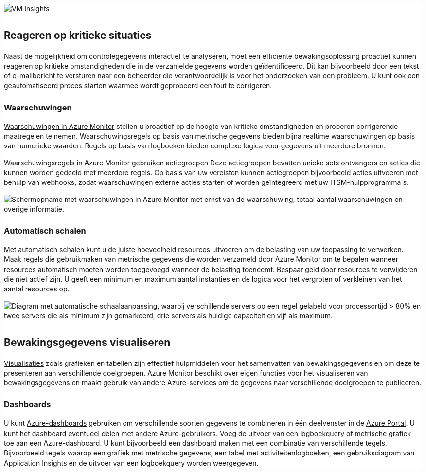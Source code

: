 
![VM Insights](media/overview/vm-insights.png)


## <a name="responding-to-critical-situations"></a>Reageren op kritieke situaties
Naast de mogelijkheid om controlegegevens interactief te analyseren, moet een efficiënte bewakingsoplossing proactief kunnen reageren op kritieke omstandigheden die in de verzamelde gegevens worden geïdentificeerd. Dit kan bijvoorbeeld door een tekst of e-mailbericht te versturen naar een beheerder die verantwoordelijk is voor het onderzoeken van een probleem. U kunt ook een geautomatiseerd proces starten waarmee wordt geprobeerd een fout te corrigeren.


### <a name="alerts"></a>Waarschuwingen
[Waarschuwingen in Azure Monitor](alerts/alerts-overview.md) stellen u proactief op de hoogte van kritieke omstandigheden en proberen corrigerende maatregelen te nemen. Waarschuwingsregels op basis van metrische gegevens bieden bijna realtime waarschuwingen op basis van numerieke waarden. Regels op basis van logboeken bieden complexe logica voor gegevens uit meerdere bronnen.

Waarschuwingsregels in Azure Monitor gebruiken [actiegroepen](alerts/action-groups.md) Deze actiegroepen bevatten unieke sets ontvangers en acties die kunnen worden gedeeld met meerdere regels. Op basis van uw vereisten kunnen actiegroepen bijvoorbeeld acties uitvoeren met behulp van webhooks, zodat waarschuwingen externe acties starten of worden geïntegreerd met uw ITSM-hulpprogramma's.

![Schermopname met waarschuwingen in Azure Monitor met ernst van de waarschuwing, totaal aantal waarschuwingen en overige informatie.](media/overview/alerts.png)

### <a name="autoscale"></a>Automatisch schalen
Met automatisch schalen kunt u de juiste hoeveelheid resources uitvoeren om de belasting van uw toepassing te verwerken. Maak regels die gebruikmaken van metrische gegevens die worden verzameld door Azure Monitor om te bepalen wanneer resources automatisch moeten worden toegevoegd wanneer de belasting toeneemt. Bespaar geld door resources te verwijderen die niet actief zijn. U geeft een minimum en maximum aantal instanties en de logica voor het vergroten of verkleinen van het aantal resources op.

![Diagram met automatische schaalaanpassing, waarbij verschillende servers op een regel gelabeld voor processortijd > 80% en twee servers die als minimum zijn gemarkeerd, drie servers als huidige capaciteit en vijf als maximum.](media/overview/autoscale.png)

## <a name="visualizing-monitoring-data"></a>Bewakingsgegevens visualiseren
[Visualisaties](visualizations.md) zoals grafieken en tabellen zijn effectief hulpmiddelen voor het samenvatten van bewakingsgegevens en om deze te presenteren aan verschillende doelgroepen. Azure Monitor beschikt over eigen functies voor het visualiseren van bewakingsgegevens en maakt gebruik van andere Azure-services om de gegevens naar verschillende doelgroepen te publiceren.

### <a name="dashboards"></a>Dashboards
U kunt [Azure-dashboards](../azure-portal/azure-portal-dashboards.md) gebruiken om verschillende soorten gegevens te combineren in één deelvenster in de [Azure Portal](https://portal.azure.com). U kunt het dashboard eventueel delen met andere Azure-gebruikers. Voeg de uitvoer van een logboekquery of metrische grafiek toe aan een Azure-dashboard. U kunt bijvoorbeeld een dashboard maken met een combinatie van verschillende tegels. Bijvoorbeeld tegels waarop een grafiek met metrische gegevens, een tabel met activiteitenlogboeken, een gebruiksdiagram van Application Insights en de uitvoer van een logboekquery worden weergegeven.
